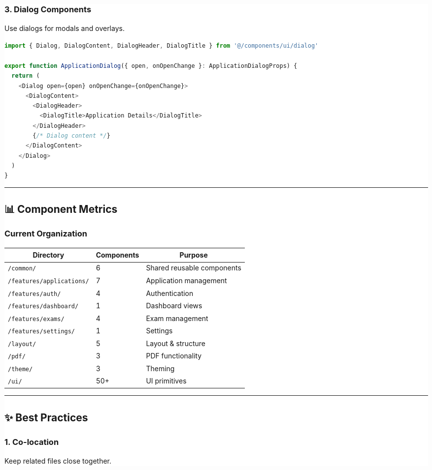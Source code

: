 ### 3. **Dialog Components**
Use dialogs for modals and overlays.

```typescript
import { Dialog, DialogContent, DialogHeader, DialogTitle } from '@/components/ui/dialog'

export function ApplicationDialog({ open, onOpenChange }: ApplicationDialogProps) {
  return (
    <Dialog open={open} onOpenChange={onOpenChange}>
      <DialogContent>
        <DialogHeader>
          <DialogTitle>Application Details</DialogTitle>
        </DialogHeader>
        {/* Dialog content */}
      </DialogContent>
    </Dialog>
  )
}
```

---

## 📊 Component Metrics

### Current Organization

| Directory | Components | Purpose |
|-----------|-----------|---------|
| `/common/` | 6 | Shared reusable components |
| `/features/applications/` | 7 | Application management |
| `/features/auth/` | 4 | Authentication |
| `/features/dashboard/` | 1 | Dashboard views |
| `/features/exams/` | 4 | Exam management |
| `/features/settings/` | 1 | Settings |
| `/layout/` | 5 | Layout & structure |
| `/pdf/` | 3 | PDF functionality |
| `/theme/` | 3 | Theming |
| `/ui/` | 50+ | UI primitives |

---

## ✨ Best Practices

### 1. **Co-location**
Keep related files close together.
